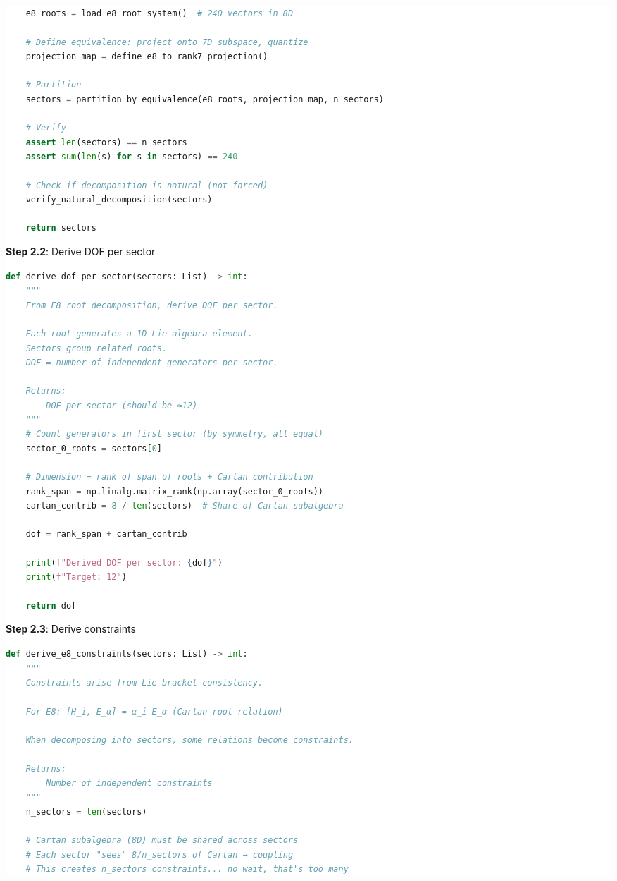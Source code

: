 ```python
    e8_roots = load_e8_root_system()  # 240 vectors in 8D
    
    # Define equivalence: project onto 7D subspace, quantize
    projection_map = define_e8_to_rank7_projection()
    
    # Partition
    sectors = partition_by_equivalence(e8_roots, projection_map, n_sectors)
    
    # Verify
    assert len(sectors) == n_sectors
    assert sum(len(s) for s in sectors) == 240
    
    # Check if decomposition is natural (not forced)
    verify_natural_decomposition(sectors)
    
    return sectors
```

**Step 2.2**: Derive DOF per sector
```python
def derive_dof_per_sector(sectors: List) -> int:
    """
    From E8 root decomposition, derive DOF per sector.
    
    Each root generates a 1D Lie algebra element.
    Sectors group related roots.
    DOF = number of independent generators per sector.
    
    Returns:
        DOF per sector (should be ≈12)
    """
    # Count generators in first sector (by symmetry, all equal)
    sector_0_roots = sectors[0]
    
    # Dimension = rank of span of roots + Cartan contribution
    rank_span = np.linalg.matrix_rank(np.array(sector_0_roots))
    cartan_contrib = 8 / len(sectors)  # Share of Cartan subalgebra
    
    dof = rank_span + cartan_contrib
    
    print(f"Derived DOF per sector: {dof}")
    print(f"Target: 12")
    
    return dof
```

**Step 2.3**: Derive constraints
```python
def derive_e8_constraints(sectors: List) -> int:
    """
    Constraints arise from Lie bracket consistency.
    
    For E8: [H_i, E_α] = α_i E_α (Cartan-root relation)
    
    When decomposing into sectors, some relations become constraints.
    
    Returns:
        Number of independent constraints
    """
    n_sectors = len(sectors)
    
    # Cartan subalgebra (8D) must be shared across sectors
    # Each sector "sees" 8/n_sectors of Cartan → coupling
    # This creates n_sectors constraints... no wait, that's too many
```